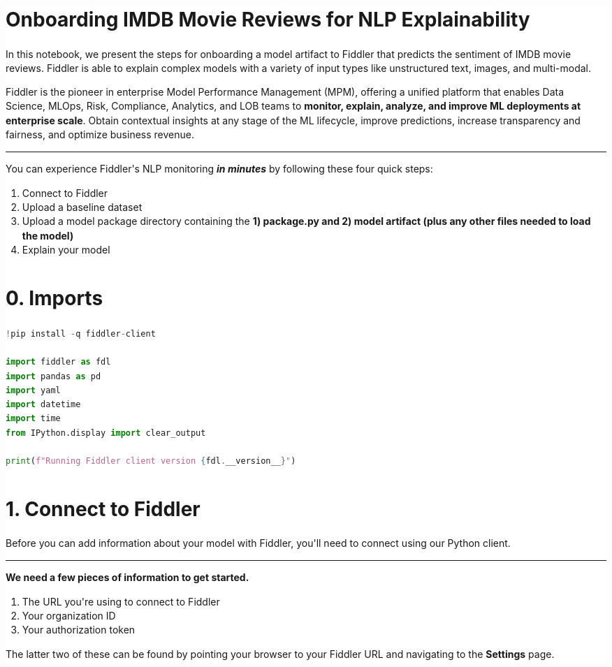 # Onboarding IMDB Movie Reviews for NLP Explainability

In this notebook, we present the steps for onboarding a model artifact to Fiddler that predicts the sentiment of IMDB movie reviews.  Fiddler is able to explain complex models with a variety of input types like unstructured text, images, and multi-modal.  

Fiddler is the pioneer in enterprise Model Performance Management (MPM), offering a unified platform that enables Data Science, MLOps, Risk, Compliance, Analytics, and LOB teams to **monitor, explain, analyze, and improve ML deployments at enterprise scale**. 
Obtain contextual insights at any stage of the ML lifecycle, improve predictions, increase transparency and fairness, and optimize business revenue.

---

You can experience Fiddler's NLP monitoring ***in minutes*** by following these four quick steps:

1. Connect to Fiddler
2. Upload a baseline dataset
3. Upload a model package directory containing the **1) package.py and 2) model artifact (plus any other files needed to load the model)**
4. Explain your model

# 0. Imports


```python
!pip install -q fiddler-client

import fiddler as fdl
import pandas as pd
import yaml
import datetime
import time
from IPython.display import clear_output

print(f"Running Fiddler client version {fdl.__version__}")
```

# 1. Connect to Fiddler

Before you can add information about your model with Fiddler, you'll need to connect using our Python client.

---

**We need a few pieces of information to get started.**
1. The URL you're using to connect to Fiddler
2. Your organization ID
3. Your authorization token

The latter two of these can be found by pointing your browser to your Fiddler URL and navigating to the **Settings** page.
